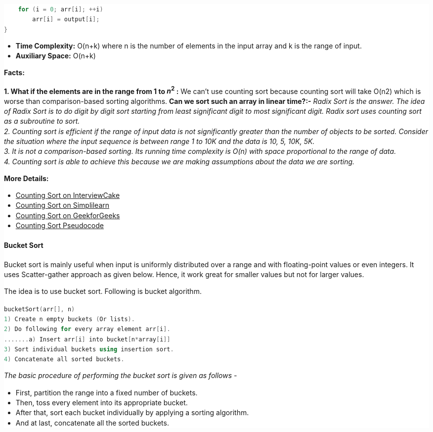 ```cpp
    for (i = 0; arr[i]; ++i)
        arr[i] = output[i];
}
``` 

- **Time Complexity:** O(n+k) where n is the number of elements in the input array and k is the range of input. 
- **Auxiliary Space:** O(n+k) 

**Facts:**   

**1. What if the elements are in the range from $1$ to $n^2$ :** We can’t use counting sort because counting sort will take O(n2) which is worse than comparison-based sorting algorithms. **Can we sort such an array in linear time?:-** *Radix Sort is the answer. The idea of Radix Sort is to do digit by digit sort starting from least significant digit to most significant digit. Radix sort uses counting sort as a subroutine to sort.*   
*2. Counting sort is efficient if the range of input data is not significantly greater than the number of objects to be sorted. Consider the situation where the input sequence is between range 1 to 10K and the data is 10, 5, 10K, 5K.*   
*3. It is not a comparison-based sorting. Its running time complexity is O(n) with space proportional to the range of data.*   
*4. Counting sort is able to achieve this because we are making assumptions about the data we are sorting.*  

**More Details:**   

- [Counting Sort on InterviewCake](https://www.interviewcake.com/concept/python/counting-sort)  
- [Counting Sort on Simplilearn](https://www.simplilearn.com/tutorials/data-structure-tutorial/counting-sort-algorithm)  
- [Counting Sort on GeekforGeeks](https://www.geeksforgeeks.org/counting-sort/)  
- [Counting Sort Pseudocode](https://www.codingeek.com/algorithms/counting-sort-explanation-pseudocode-and-implementation/)    

#### Bucket Sort

Bucket sort is mainly useful when input is uniformly distributed over a range and with floating-point values or even integers. It uses Scatter-gather approach as given below. Hence, it work great for smaller values but not for larger values.

The idea is to use bucket sort. Following is bucket algorithm.    

```cpp
bucketSort(arr[], n)
1) Create n empty buckets (Or lists).
2) Do following for every array element arr[i].
.......a) Insert arr[i] into bucket[n*array[i]]
3) Sort individual buckets using insertion sort.
4) Concatenate all sorted buckets.
```   

*The basic procedure of performing the bucket sort is given as follows -*

- First, partition the range into a fixed number of buckets.    
- Then, toss every element into its appropriate bucket.    
- After that, sort each bucket individually by applying a sorting algorithm.    
- And at last, concatenate all the sorted buckets.   
